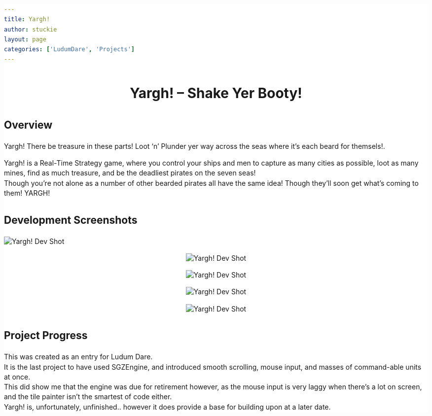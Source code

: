 ```yaml
---
title: Yargh!
author: stuckie
layout: page
categories: ['LudumDare', 'Projects']
---
```

<div style="text-align: center;">
  <h1>
    Yargh! &#8211; Shake Yer Booty!
  </h1>
</div>

## Overview

Yargh! There be treasure in these parts! Loot &#8216;n&#8217; Plunder yer way across the seas where it&#8217;s each beard for themsels!.

Yargh! is a Real-Time Strategy game, where you control your ships and men to capture as many cities as possible, loot as many mines, find as much treasure, and be the deadliest pirates on the seven seas!  
Though you&#8217;re not alone as a number of other bearded pirates all have the same idea! Though they&#8217;ll soon get what&#8217;s coming to them! YARGH!

## Development Screenshots

![Yargh! Dev Shot][1]

<p style="text-align: center;">
  <img class="aligncenter" src="/gamez/ludumdare/ld17/PlacementTest.jpg" alt="Yargh! Dev Shot" width="929" height="717" />
</p>

<p style="text-align: center;">
  <img class="aligncenter" src="/gamez/ludumdare/ld17/yarrrtack.png" alt="Yargh! Dev Shot" width="929" height="717" />
</p>

<p style="text-align: center;">
  <img class="aligncenter" src="/gamez/ludumdare/ld17/Hud.jpg" alt="Yargh! Dev Shot" width="929" height="717" />
</p>

<p style="text-align: center;">
  <img class="aligncenter" src="/gamez/ludumdare/ld17/bedlam.jpg" alt="Yargh! Dev Shot" width="929" height="717" />
</p>

## Project Progress

This was created as an entry for Ludum Dare.  
It is the last project to have used SGZEngine, and introduced smooth scrolling, mouse input, and masses of command-able units at once.  
This did show me that the engine was due for retirement however, as the mouse input is very laggy when there&#8217;s a lot on screen, and the tile painter isn&#8217;t the smartest of code either.  
Yargh! is, unfortunately, unfinished.. however it does provide a base for building upon at a later date.


 [1]: /gamez/ludumdare/ld17/TileExample.png
 [2]: /gamez/ludumdare/ld17/yargh%20-%20Uncompressed.zip